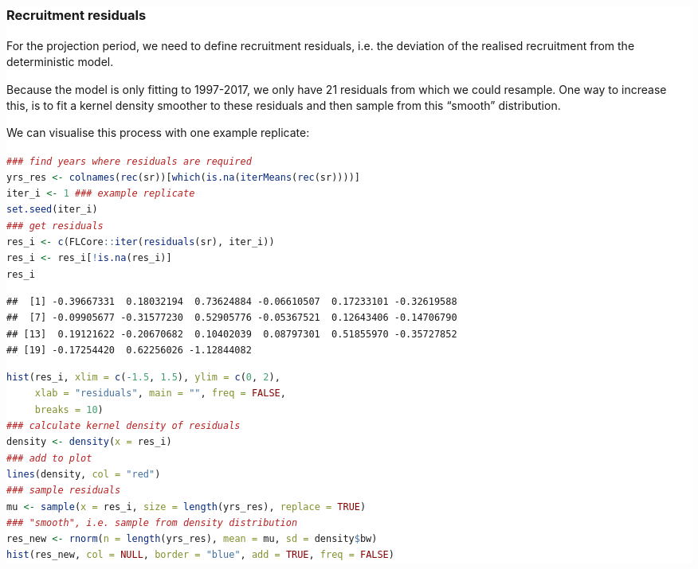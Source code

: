 ### Recruitment residuals

For the projection period, we need to define recruitment residuals,
i.e. the deviation of the realised recruitment from the deterministic
model.

Because the model is only fitting to 1997-2017, we only have 21
residuals from which we could resample. One way to increase this, is to
fit a kernel density smoother to these residuals and then sample from
this “smooth” distribution.

We can visualise this process with one example replicate:

``` r
### find years where residuals are required
yrs_res <- colnames(rec(sr))[which(is.na(iterMeans(rec(sr))))]
iter_i <- 1 ### example replicate
set.seed(iter_i)
### get residuals
res_i <- c(FLCore::iter(residuals(sr), iter_i))
res_i <- res_i[!is.na(res_i)]
res_i
```

    ##  [1] -0.39667331  0.18032194  0.73624884 -0.06610507  0.17233101 -0.32619588
    ##  [7] -0.09905677 -0.31577230  0.52905776 -0.05367521  0.12643406 -0.14706790
    ## [13]  0.19121622 -0.20670682  0.10402039  0.08797301  0.51855970 -0.35727852
    ## [19] -0.17254420  0.62256026 -1.12844082

``` r
hist(res_i, xlim = c(-1.5, 1.5), ylim = c(0, 2),
     xlab = "residuals", main = "", freq = FALSE,
     breaks = 10)
### calculate kernel density of residuals
density <- density(x = res_i)
### add to plot
lines(density, col = "red")
### sample residuals
mu <- sample(x = res_i, size = length(yrs_res), replace = TRUE)
### "smooth", i.e. sample from density distribution
res_new <- rnorm(n = length(yrs_res), mean = mu, sd = density$bw)
hist(res_new, col = NULL, border = "blue", add = TRUE, freq = FALSE)
```
